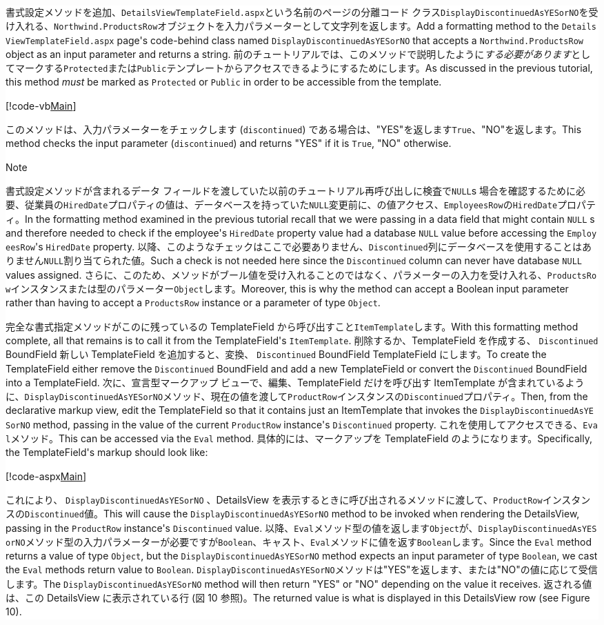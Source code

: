 <span data-ttu-id="4de2e-200">書式設定メソッドを追加、`DetailsViewTemplateField.aspx`という名前のページの分離コード クラス`DisplayDiscontinuedAsYESorNO`を受け入れる、`Northwind.ProductsRow`オブジェクトを入力パラメーターとして文字列を返します。</span><span class="sxs-lookup"><span data-stu-id="4de2e-200">Add a formatting method to the `DetailsViewTemplateField.aspx` page's code-behind class named `DisplayDiscontinuedAsYESorNO` that accepts a `Northwind.ProductsRow` object as an input parameter and returns a string.</span></span> <span data-ttu-id="4de2e-201">前のチュートリアルでは、このメソッドで説明したように*する必要があります*としてマークする`Protected`または`Public`テンプレートからアクセスできるようにするためにします。</span><span class="sxs-lookup"><span data-stu-id="4de2e-201">As discussed in the previous tutorial, this method *must* be marked as `Protected` or `Public` in order to be accessible from the template.</span></span>

[!code-vb[Main](using-templatefields-in-the-detailsview-control-vb/samples/sample4.vb)]

<span data-ttu-id="4de2e-202">このメソッドは、入力パラメーターをチェックします (`discontinued`) である場合は、"YES"を返します`True`、"NO"を返します。</span><span class="sxs-lookup"><span data-stu-id="4de2e-202">This method checks the input parameter (`discontinued`) and returns "YES" if it is `True`, "NO" otherwise.</span></span>

> [!NOTE]
> <span data-ttu-id="4de2e-203">書式設定メソッドが含まれるデータ フィールドを渡していた以前のチュートリアル再呼び出しに検査で`NULL`s 場合を確認するために必要、従業員の`HiredDate`プロパティの値は、データベースを持っていた`NULL`変更前に、の値アクセス、`EmployeesRow`の`HiredDate`プロパティ。</span><span class="sxs-lookup"><span data-stu-id="4de2e-203">In the formatting method examined in the previous tutorial recall that we were passing in a data field that might contain `NULL` s and therefore needed to check if the employee's `HiredDate` property value had a database `NULL` value before accessing the `EmployeesRow`'s `HiredDate` property.</span></span> <span data-ttu-id="4de2e-204">以降、このようなチェックはここで必要ありません、`Discontinued`列にデータベースを使用することはありません`NULL`割り当てられた値。</span><span class="sxs-lookup"><span data-stu-id="4de2e-204">Such a check is not needed here since the `Discontinued` column can never have database `NULL` values assigned.</span></span> <span data-ttu-id="4de2e-205">さらに、このため、メソッドがブール値を受け入れることのではなく、パラメーターの入力を受け入れる、`ProductsRow`インスタンスまたは型のパラメーター`Object`します。</span><span class="sxs-lookup"><span data-stu-id="4de2e-205">Moreover, this is why the method can accept a Boolean input parameter rather than having to accept a `ProductsRow` instance or a parameter of type `Object`.</span></span>

<span data-ttu-id="4de2e-206">完全な書式指定メソッドがこのに残っているの TemplateField から呼び出すこと`ItemTemplate`します。</span><span class="sxs-lookup"><span data-stu-id="4de2e-206">With this formatting method complete, all that remains is to call it from the TemplateField's `ItemTemplate`.</span></span> <span data-ttu-id="4de2e-207">削除するか、TemplateField を作成する、 `Discontinued` BoundField 新しい TemplateField を追加すると、変換、 `Discontinued` BoundField TemplateField にします。</span><span class="sxs-lookup"><span data-stu-id="4de2e-207">To create the TemplateField either remove the `Discontinued` BoundField and add a new TemplateField or convert the `Discontinued` BoundField into a TemplateField.</span></span> <span data-ttu-id="4de2e-208">次に、宣言型マークアップ ビューで、編集、TemplateField だけを呼び出す ItemTemplate が含まれているように、`DisplayDiscontinuedAsYESorNO`メソッド、現在の値を渡して`ProductRow`インスタンスの`Discontinued`プロパティ。</span><span class="sxs-lookup"><span data-stu-id="4de2e-208">Then, from the declarative markup view, edit the TemplateField so that it contains just an ItemTemplate that invokes the `DisplayDiscontinuedAsYESorNO` method, passing in the value of the current `ProductRow` instance's `Discontinued` property.</span></span> <span data-ttu-id="4de2e-209">これを使用してアクセスできる、`Eval`メソッド。</span><span class="sxs-lookup"><span data-stu-id="4de2e-209">This can be accessed via the `Eval` method.</span></span> <span data-ttu-id="4de2e-210">具体的には、マークアップを TemplateField のようになります。</span><span class="sxs-lookup"><span data-stu-id="4de2e-210">Specifically, the TemplateField's markup should look like:</span></span>

[!code-aspx[Main](using-templatefields-in-the-detailsview-control-vb/samples/sample5.aspx)]

<span data-ttu-id="4de2e-211">これにより、 `DisplayDiscontinuedAsYESorNO` 、DetailsView を表示するときに呼び出されるメソッドに渡して、`ProductRow`インスタンスの`Discontinued`値。</span><span class="sxs-lookup"><span data-stu-id="4de2e-211">This will cause the `DisplayDiscontinuedAsYESorNO` method to be invoked when rendering the DetailsView, passing in the `ProductRow` instance's `Discontinued` value.</span></span> <span data-ttu-id="4de2e-212">以降、`Eval`メソッド型の値を返します`Object`が、`DisplayDiscontinuedAsYESorNO`メソッド型の入力パラメーターが必要ですが`Boolean`、キャスト、`Eval`メソッドに値を返す`Boolean`します。</span><span class="sxs-lookup"><span data-stu-id="4de2e-212">Since the `Eval` method returns a value of type `Object`, but the `DisplayDiscontinuedAsYESorNO` method expects an input parameter of type `Boolean`, we cast the `Eval` methods return value to `Boolean`.</span></span> <span data-ttu-id="4de2e-213">`DisplayDiscontinuedAsYESorNO`メソッドは"YES"を返します、または"NO"の値に応じて受信します。</span><span class="sxs-lookup"><span data-stu-id="4de2e-213">The `DisplayDiscontinuedAsYESorNO` method will then return "YES" or "NO" depending on the value it receives.</span></span> <span data-ttu-id="4de2e-214">返される値は、この DetailsView に表示されている行 (図 10 参照)。</span><span class="sxs-lookup"><span data-stu-id="4de2e-214">The returned value is what is displayed in this DetailsView row (see Figure 10).</span></span>
